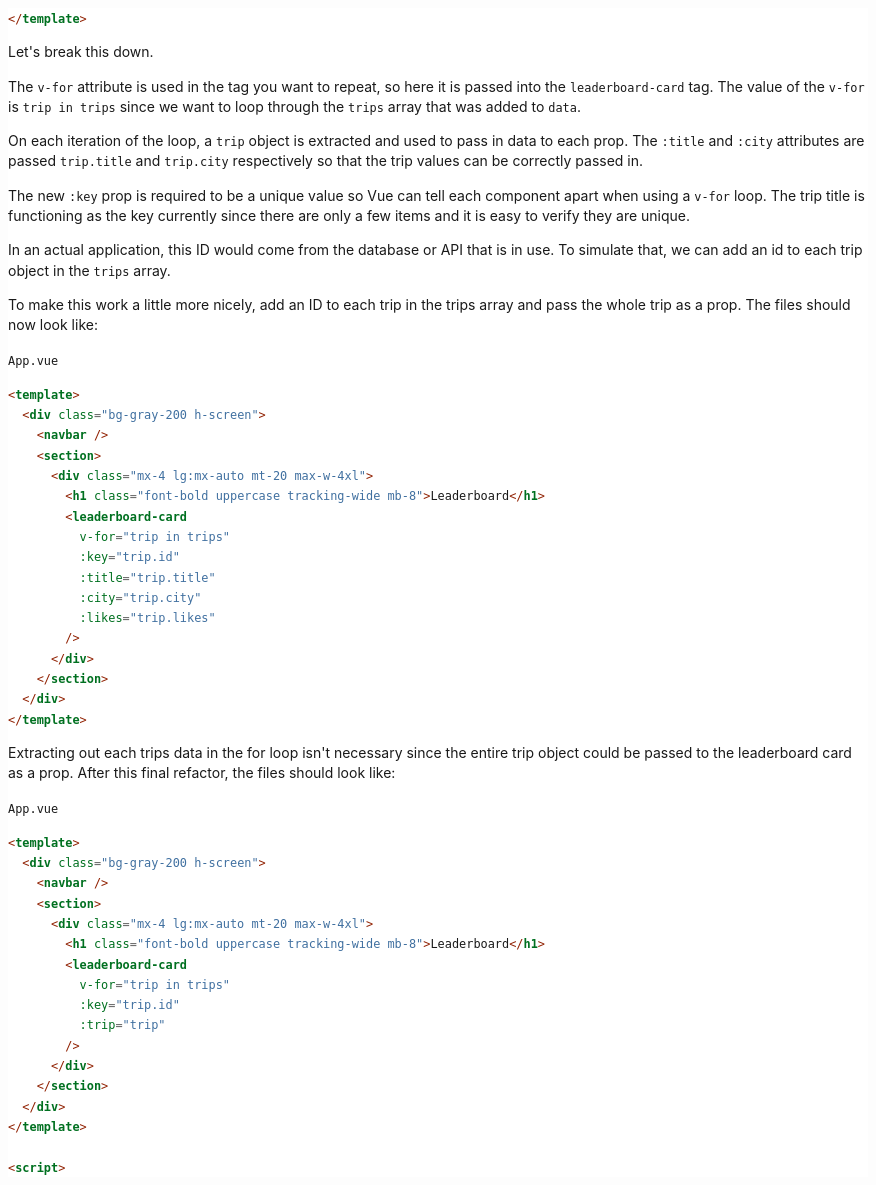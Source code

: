 ```html
</template>
```

Let's break this down.

The `v-for` attribute is used in the tag you want to repeat, so here it is passed into the `leaderboard-card` tag. The value of the `v-for` is `trip in trips` since we want to loop through the `trips` array that was added to `data`.

On each iteration of the loop, a `trip` object is extracted and used to pass in data to each prop. The `:title` and `:city` attributes are passed `trip.title` and `trip.city` respectively so that the trip values can be correctly passed in.

The new `:key` prop is required to be a unique value so Vue can tell each component apart when using a `v-for` loop. The trip title is functioning as the key currently since there are only a few items and it is easy to verify they are unique.

In an actual application, this ID would come from the database or API that is in use. To simulate that, we can add an id to each trip object in the `trips` array.

To make this work a little more nicely, add an ID to each trip in the trips array and pass the whole trip as a prop. The files should now look like:

`App.vue`

```html
<template>
  <div class="bg-gray-200 h-screen">
    <navbar />
    <section>
      <div class="mx-4 lg:mx-auto mt-20 max-w-4xl">
        <h1 class="font-bold uppercase tracking-wide mb-8">Leaderboard</h1>
        <leaderboard-card
          v-for="trip in trips"
          :key="trip.id"
          :title="trip.title"
          :city="trip.city"
          :likes="trip.likes"
        />
      </div>
    </section>
  </div>
</template>
```

Extracting out each trips data in the for loop isn't necessary since the entire trip object could be passed to the leaderboard card as a prop. After this final refactor, the files should look like:

`App.vue`

```html
<template>
  <div class="bg-gray-200 h-screen">
    <navbar />
    <section>
      <div class="mx-4 lg:mx-auto mt-20 max-w-4xl">
        <h1 class="font-bold uppercase tracking-wide mb-8">Leaderboard</h1>
        <leaderboard-card
          v-for="trip in trips"
          :key="trip.id"
          :trip="trip"
        />
      </div>
    </section>
  </div>
</template>

<script>
```